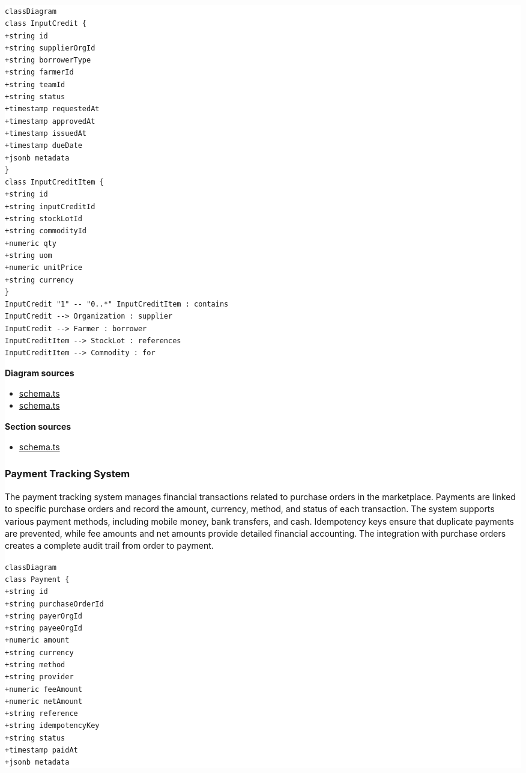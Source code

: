 ```mermaid
classDiagram
class InputCredit {
+string id
+string supplierOrgId
+string borrowerType
+string farmerId
+string teamId
+string status
+timestamp requestedAt
+timestamp approvedAt
+timestamp issuedAt
+timestamp dueDate
+jsonb metadata
}
class InputCreditItem {
+string id
+string inputCreditId
+string stockLotId
+string commodityId
+numeric qty
+string uom
+numeric unitPrice
+string currency
}
InputCredit "1" -- "0..*" InputCreditItem : contains
InputCredit --> Organization : supplier
InputCredit --> Farmer : borrower
InputCreditItem --> StockLot : references
InputCreditItem --> Commodity : for
```

**Diagram sources**
- [schema.ts](file://src/server/db/schema.ts#L781-L812)
- [schema.ts](file://src/server/db/schema.ts#L814-L847)

**Section sources**
- [schema.ts](file://src/server/db/schema.ts#L781-L847)

### Payment Tracking System
The payment tracking system manages financial transactions related to purchase orders in the marketplace. Payments are linked to specific purchase orders and record the amount, currency, method, and status of each transaction. The system supports various payment methods, including mobile money, bank transfers, and cash. Idempotency keys ensure that duplicate payments are prevented, while fee amounts and net amounts provide detailed financial accounting. The integration with purchase orders creates a complete audit trail from order to payment.

```mermaid
classDiagram
class Payment {
+string id
+string purchaseOrderId
+string payerOrgId
+string payeeOrgId
+numeric amount
+string currency
+string method
+string provider
+numeric feeAmount
+numeric netAmount
+string reference
+string idempotencyKey
+string status
+timestamp paidAt
+jsonb metadata
```